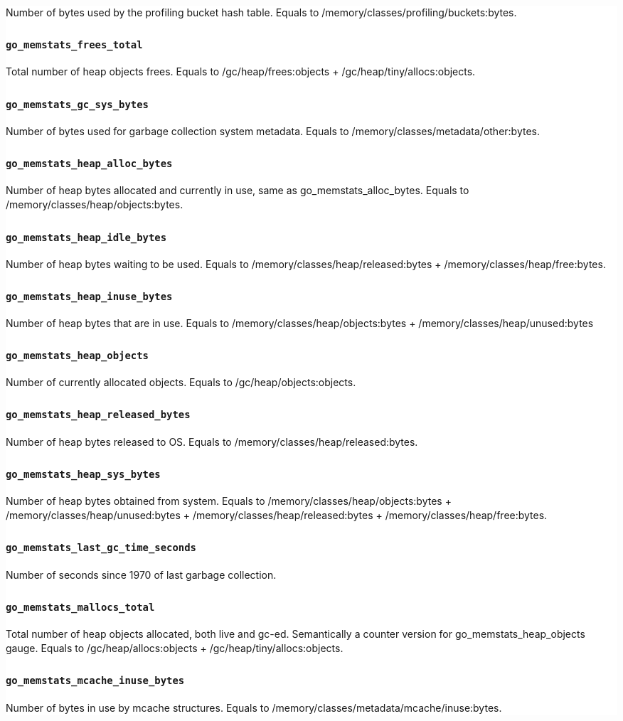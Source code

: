 Number of bytes used by the profiling bucket hash table. Equals to /memory/classes/profiling/buckets:bytes.

### `go_memstats_frees_total`

Total number of heap objects frees. Equals to /gc/heap/frees:objects + /gc/heap/tiny/allocs:objects.

### `go_memstats_gc_sys_bytes`

Number of bytes used for garbage collection system metadata. Equals to /memory/classes/metadata/other:bytes.

### `go_memstats_heap_alloc_bytes`

Number of heap bytes allocated and currently in use, same as go_memstats_alloc_bytes. Equals to /memory/classes/heap/objects:bytes.

### `go_memstats_heap_idle_bytes`

Number of heap bytes waiting to be used. Equals to /memory/classes/heap/released:bytes + /memory/classes/heap/free:bytes.

### `go_memstats_heap_inuse_bytes`

Number of heap bytes that are in use. Equals to /memory/classes/heap/objects:bytes + /memory/classes/heap/unused:bytes

### `go_memstats_heap_objects`

Number of currently allocated objects. Equals to /gc/heap/objects:objects.

### `go_memstats_heap_released_bytes`

Number of heap bytes released to OS. Equals to /memory/classes/heap/released:bytes.

### `go_memstats_heap_sys_bytes`

Number of heap bytes obtained from system. Equals to /memory/classes/heap/objects:bytes + /memory/classes/heap/unused:bytes + /memory/classes/heap/released:bytes + /memory/classes/heap/free:bytes.

### `go_memstats_last_gc_time_seconds`

Number of seconds since 1970 of last garbage collection.

### `go_memstats_mallocs_total`

Total number of heap objects allocated, both live and gc-ed. Semantically a counter version for go_memstats_heap_objects gauge. Equals to /gc/heap/allocs:objects + /gc/heap/tiny/allocs:objects.

### `go_memstats_mcache_inuse_bytes`

Number of bytes in use by mcache structures. Equals to /memory/classes/metadata/mcache/inuse:bytes.
